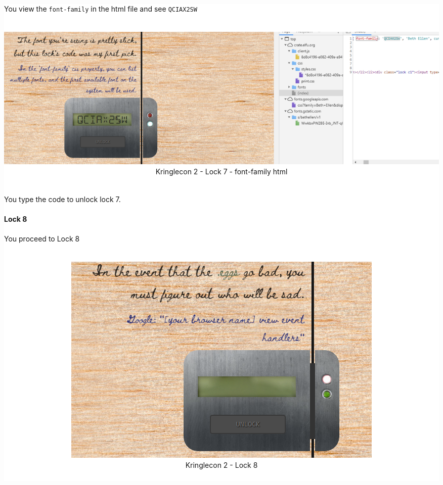 You view the ```font-family``` in the html file and see ```QCIAX2SW```
<div style="text-align:center">
    <br>
     <img src="\assets\images\2020-01-10-KringleCon2\Image193.PNG"  
     alt="">
    <br>
    Kringlecon 2 - Lock 7 - font-family html
</div><br>  

You type the code to unlock lock 7.
<br>
#### Lock 8
You proceed to Lock 8
<div style="text-align:center">
    <br>
     <img src="\assets\images\2020-01-10-KringleCon2\Image194.PNG"  
     alt="">
    <br>
    Kringlecon 2 - Lock 8
</div><br>  
